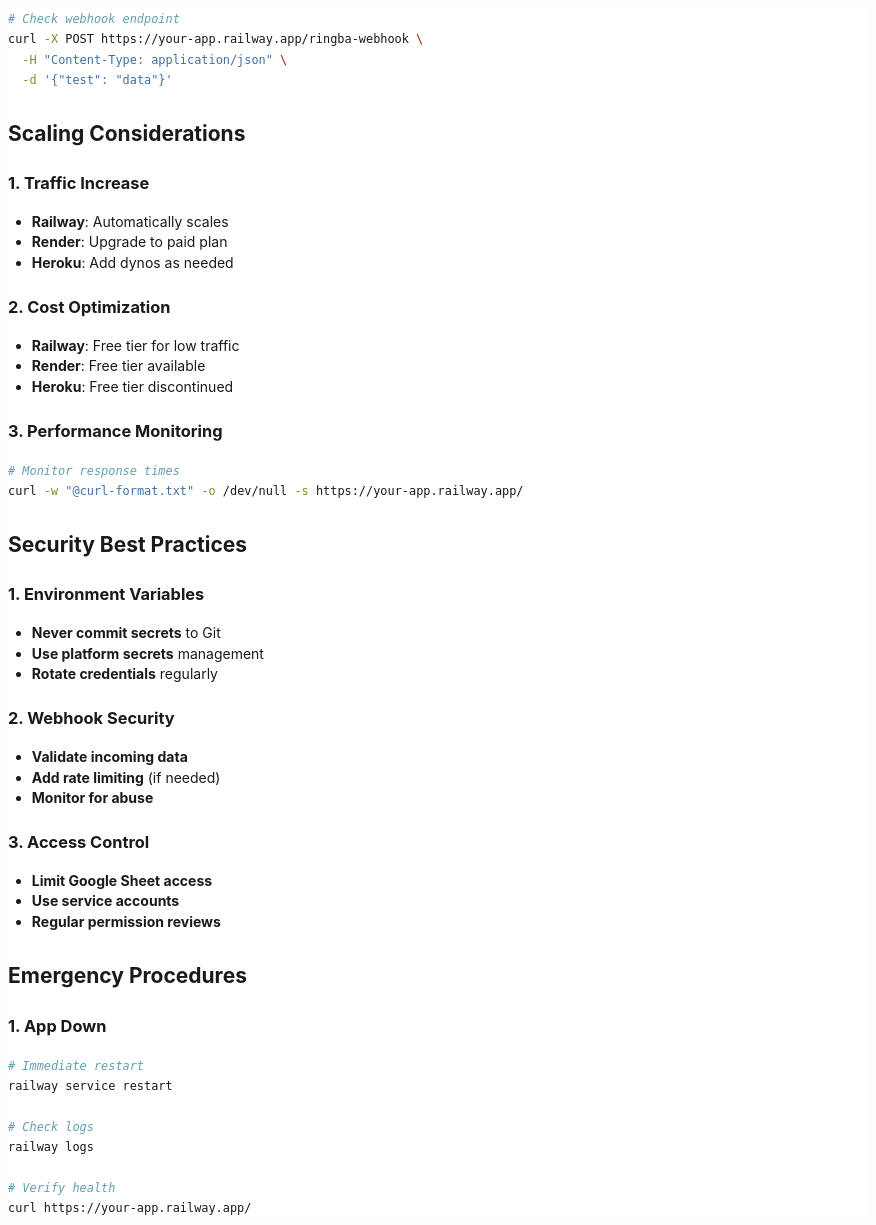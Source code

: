 ```bash
# Check webhook endpoint
curl -X POST https://your-app.railway.app/ringba-webhook \
  -H "Content-Type: application/json" \
  -d '{"test": "data"}'
```

## Scaling Considerations

### 1. Traffic Increase
- **Railway**: Automatically scales
- **Render**: Upgrade to paid plan
- **Heroku**: Add dynos as needed

### 2. Cost Optimization
- **Railway**: Free tier for low traffic
- **Render**: Free tier available
- **Heroku**: Free tier discontinued

### 3. Performance Monitoring
```bash
# Monitor response times
curl -w "@curl-format.txt" -o /dev/null -s https://your-app.railway.app/
```

## Security Best Practices

### 1. Environment Variables
- **Never commit secrets** to Git
- **Use platform secrets** management
- **Rotate credentials** regularly

### 2. Webhook Security
- **Validate incoming data**
- **Add rate limiting** (if needed)
- **Monitor for abuse**

### 3. Access Control
- **Limit Google Sheet access**
- **Use service accounts**
- **Regular permission reviews**

## Emergency Procedures

### 1. App Down
```bash
# Immediate restart
railway service restart

# Check logs
railway logs

# Verify health
curl https://your-app.railway.app/
```
